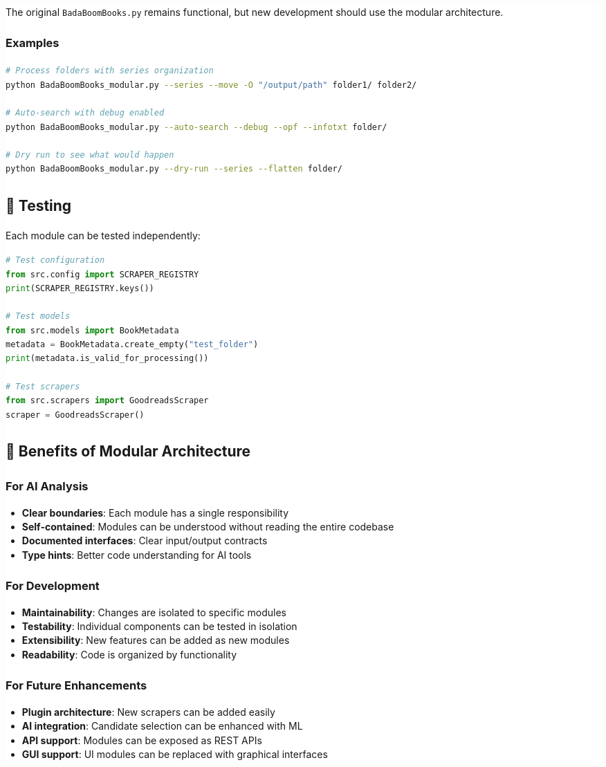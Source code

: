 The original `BadaBoomBooks.py` remains functional, but new development should use the modular architecture.

### Examples

```bash
# Process folders with series organization
python BadaBoomBooks_modular.py --series --move -O "/output/path" folder1/ folder2/

# Auto-search with debug enabled
python BadaBoomBooks_modular.py --auto-search --debug --opf --infotxt folder/

# Dry run to see what would happen
python BadaBoomBooks_modular.py --dry-run --series --flatten folder/
```

## 🧪 Testing

Each module can be tested independently:

```python
# Test configuration
from src.config import SCRAPER_REGISTRY
print(SCRAPER_REGISTRY.keys())

# Test models
from src.models import BookMetadata
metadata = BookMetadata.create_empty("test_folder")
print(metadata.is_valid_for_processing())

# Test scrapers
from src.scrapers import GoodreadsScraper
scraper = GoodreadsScraper()
```

## 🚀 Benefits of Modular Architecture

### For AI Analysis
- **Clear boundaries**: Each module has a single responsibility
- **Self-contained**: Modules can be understood without reading the entire codebase
- **Documented interfaces**: Clear input/output contracts
- **Type hints**: Better code understanding for AI tools

### For Development
- **Maintainability**: Changes are isolated to specific modules
- **Testability**: Individual components can be tested in isolation
- **Extensibility**: New features can be added as new modules
- **Readability**: Code is organized by functionality

### For Future Enhancements
- **Plugin architecture**: New scrapers can be added easily
- **AI integration**: Candidate selection can be enhanced with ML
- **API support**: Modules can be exposed as REST APIs
- **GUI support**: UI modules can be replaced with graphical interfaces

